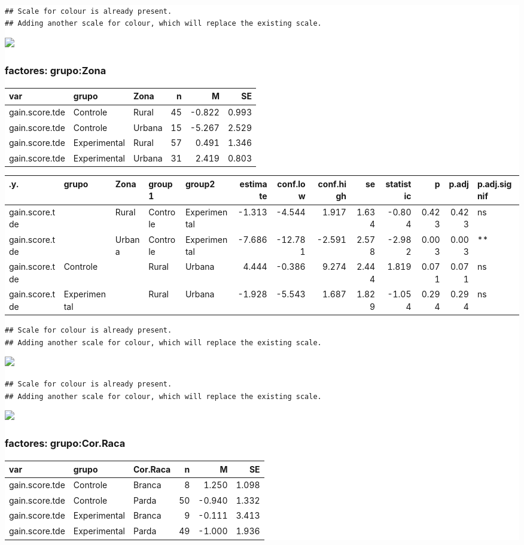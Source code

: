     ## Scale for colour is already present.
    ## Adding another scale for colour, which will replace the existing scale.

![](C:/Users/geise/OneDrive/Workspace/WordGen-Stari-2/results/wordgen-gain.score.tde-Serie-9-ano-gain_files/figure-gfm/unnamed-chunk-29-1.png)

### factores: **grupo:Zona**

| var            | grupo        | Zona   |   n |      M |    SE |
|:---------------|:-------------|:-------|----:|-------:|------:|
| gain.score.tde | Controle     | Rural  |  45 | -0.822 | 0.993 |
| gain.score.tde | Controle     | Urbana |  15 | -5.267 | 2.529 |
| gain.score.tde | Experimental | Rural  |  57 |  0.491 | 1.346 |
| gain.score.tde | Experimental | Urbana |  31 |  2.419 | 0.803 |

| .y.            | grupo        | Zona   | group1   | group2       | estimate | conf.low | conf.high |    se | statistic |     p | p.adj | p.adj.signif |
|:---------------|:-------------|:-------|:---------|:-------------|---------:|---------:|----------:|------:|----------:|------:|------:|:-------------|
| gain.score.tde |              | Rural  | Controle | Experimental |   -1.313 |   -4.544 |     1.917 | 1.634 |    -0.804 | 0.423 | 0.423 | ns           |
| gain.score.tde |              | Urbana | Controle | Experimental |   -7.686 |  -12.781 |    -2.591 | 2.578 |    -2.982 | 0.003 | 0.003 | \*\*         |
| gain.score.tde | Controle     |        | Rural    | Urbana       |    4.444 |   -0.386 |     9.274 | 2.444 |     1.819 | 0.071 | 0.071 | ns           |
| gain.score.tde | Experimental |        | Rural    | Urbana       |   -1.928 |   -5.543 |     1.687 | 1.829 |    -1.054 | 0.294 | 0.294 | ns           |

    ## Scale for colour is already present.
    ## Adding another scale for colour, which will replace the existing scale.

![](C:/Users/geise/OneDrive/Workspace/WordGen-Stari-2/results/wordgen-gain.score.tde-Serie-9-ano-gain_files/figure-gfm/unnamed-chunk-37-1.png)

    ## Scale for colour is already present.
    ## Adding another scale for colour, which will replace the existing scale.

![](C:/Users/geise/OneDrive/Workspace/WordGen-Stari-2/results/wordgen-gain.score.tde-Serie-9-ano-gain_files/figure-gfm/unnamed-chunk-38-1.png)

### factores: **grupo:Cor.Raca**

| var            | grupo        | Cor.Raca |   n |      M |    SE |
|:---------------|:-------------|:---------|----:|-------:|------:|
| gain.score.tde | Controle     | Branca   |   8 |  1.250 | 1.098 |
| gain.score.tde | Controle     | Parda    |  50 | -0.940 | 1.332 |
| gain.score.tde | Experimental | Branca   |   9 | -0.111 | 3.413 |
| gain.score.tde | Experimental | Parda    |  49 | -1.000 | 1.936 |
